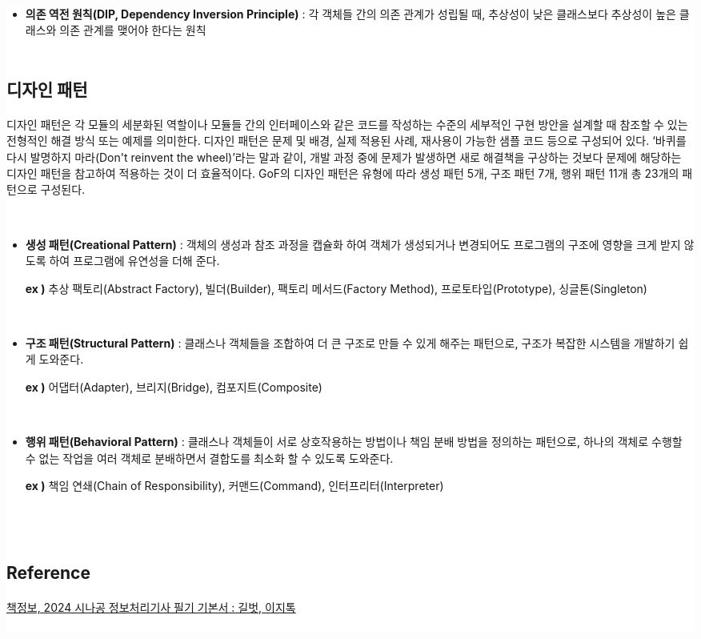 - **의존 역전 원칙(DIP, Dependency Inversion Principle)** : 각 객체들 간의 의존 관계가 성립될 때, 추상성이 낮은 클래스보다 추상성이 높은 클래스와 의존 관계를 맺어야 한다는 원칙
  <br><br>

## 디자인 패턴

디자인 패턴은 각 모듈의 세분화된 역할이나 모듈들 간의 인터페이스와 같은 코드를 작성하는 수준의 세부적인 구현 방안을 설계할 때 참조할 수 있는 전형적인 해결 방식 또는 예제를 의미한다. 디자인 패턴은 문제 및 배경, 실제 적용된 사례, 재사용이 가능한 샘플 코드 등으로 구성되어 있다. ‘바퀴를 다시 발명하지 마라(Don't reinvent the wheel)’라는 말과 같이, 개발 과정 중에 문제가 발생하면 새로 해결책을 구상하는 것보다 문제에 해당하는 디자인 패턴을 참고하여 적용하는 것이 더 효율적이다. GoF의 디자인 패턴은 유형에 따라 생성 패턴 5개, 구조 패턴 7개, 행위 패턴 11개 총 23개의 패턴으로 구성된다.

<br>

- **생성 패턴(Creational Pattern)** : 객체의 생성과 참조 과정을 캡슐화 하여 객체가 생성되거나 변경되어도 프로그램의 구조에 영향을 크게 받지 않도록 하여 프로그램에 유연성을 더해 준다.

  **ex )** 추상 팩토리(Abstract Factory), 빌더(Builder), 팩토리 메서드(Factory Method), 프로토타입(Prototype), 싱글톤(Singleton)

<br>

- **구조 패턴(Structural Pattern)** : 클래스나 객체들을 조합하여 더 큰 구조로 만들 수 있게 해주는 패턴으로, 구조가 복잡한 시스템을 개발하기 쉽게 도와준다.

  **ex )** 어댑터(Adapter), 브리지(Bridge), 컴포지트(Composite)

<br>

- **행위 패턴(Behavioral Pattern)** : 클래스나 객체들이 서로 상호작용하는 방법이나 책임 분배 방법을 정의하는 패턴으로, 하나의 객체로 수행할 수 없는 작업을 여러 객체로 분배하면서 결합도를 최소화 할 수 있도록 도와준다.

  **ex )** 책임 연쇄(Chain of Responsibility), 커맨드(Command), 인터프리터(Interpreter)

<br><br>

## Reference

[책정보, 2024 시나공 정보처리기사 필기 기본서 : 길벗, 이지톡](https://www.gilbut.co.kr/book/view?bookcode=BN003879&keyword=%EC%A0%95%EB%B3%B4%EC%B2%98%EB%A6%AC%EA%B8%B0%EC%82%AC&collection=GB_BOOK)
<br><br>
